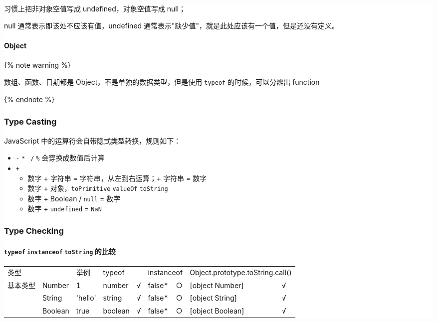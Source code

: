 习惯上把非对象空值写成 undefined，对象空值写成 null；

null 通常表示即该处不应该有值，undefined 通常表示"缺少值"，就是此处应该有一个值，但是还没有定义。

#### Object

{% note warning %}

数组、函数、日期都是 Object，不是单独的数据类型，但是使用 `typeof` 的时候，可以分辨出 function

{% endnote %}

### Type Casting

JavaScript 中的运算符会自带隐式类型转换，规则如下：

- `-` `* ` `/` `%` 会穿换成数值后计算
- `+`
  - 数字 + 字符串 = 字符串，从左到右运算；+ 字符串 = 数字
  - 数字 + 对象，`toPrimitive` `valueOf` `toString`
  - 数字 + Boolean / `null` = 数字
  - 数字 + `undefined` = `NaN`

### Type Checking

#### `typeof` `instanceof` `toString` 的比较

<table>
  <tr>
    <td colspan="2">类型</td>
    <td>举例</td>
    <td colspan="2">typeof</td>
    <td colspan="2">instanceof</td>
    <td colspan="2">Object.prototype.toString.call()</td>
  </tr>
  <tr>
    <td rowspan="5">基本类型</td>
    <td>Number</td>
    <td>1</td>
    <td>number</td>
    <td>√</td>
    <td>false*</td>
    <td>○</td>
    <td>[object Number]</td>
    <td>√</td>
  </tr>
  <tr>
    <td>String</td>
    <td>'hello'</td>
    <td>string</td>
    <td>√</td>
    <td>false*</td>
    <td>○</td>
    <td>[object String]</td>
    <td>√</td>
  </tr>
  <tr>
    <td>Boolean</td>
    <td>true</td>
    <td>boolean</td>
    <td>√</td>
    <td>false*</td>
    <td>○</td>
    <td>[object Boolean]</td>
    <td>√</td>
  </tr>